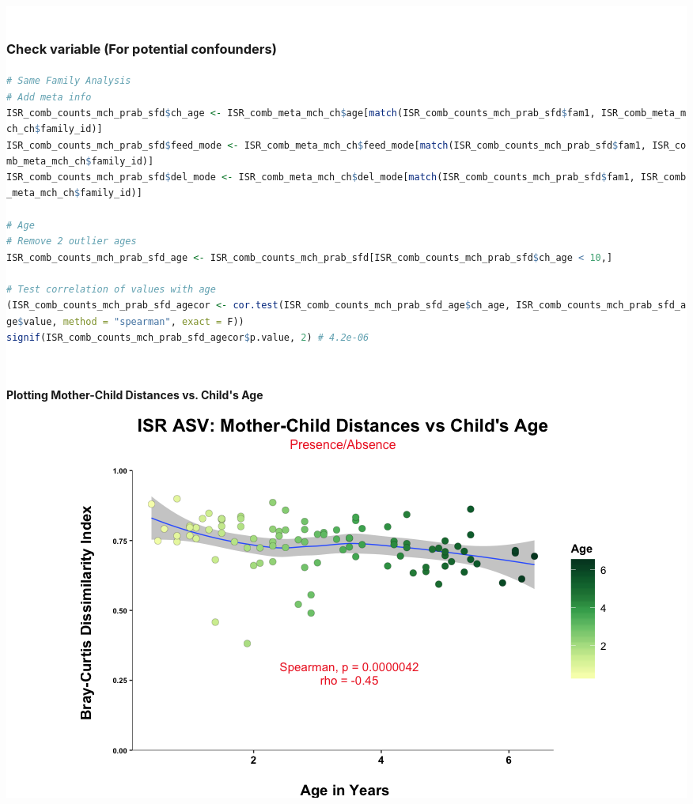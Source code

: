 
 

### Check variable (For potential confounders)

``` r
# Same Family Analysis 
# Add meta info
ISR_comb_counts_mch_prab_sfd$ch_age <- ISR_comb_meta_mch_ch$age[match(ISR_comb_counts_mch_prab_sfd$fam1, ISR_comb_meta_mch_ch$family_id)]
ISR_comb_counts_mch_prab_sfd$feed_mode <- ISR_comb_meta_mch_ch$feed_mode[match(ISR_comb_counts_mch_prab_sfd$fam1, ISR_comb_meta_mch_ch$family_id)]
ISR_comb_counts_mch_prab_sfd$del_mode <- ISR_comb_meta_mch_ch$del_mode[match(ISR_comb_counts_mch_prab_sfd$fam1, ISR_comb_meta_mch_ch$family_id)]

# Age 
# Remove 2 outlier ages
ISR_comb_counts_mch_prab_sfd_age <- ISR_comb_counts_mch_prab_sfd[ISR_comb_counts_mch_prab_sfd$ch_age < 10,]

# Test correlation of values with age
(ISR_comb_counts_mch_prab_sfd_agecor <- cor.test(ISR_comb_counts_mch_prab_sfd_age$ch_age, ISR_comb_counts_mch_prab_sfd_age$value, method = "spearman", exact = F))
signif(ISR_comb_counts_mch_prab_sfd_agecor$p.value, 2) # 4.2e-06
```

 

#### Plotting Mother-Child Distances vs. Child's Age

<img src="ISR_comb_clean_files/figure-markdown_github/unnamed-chunk-28-1.png" style="display: block; margin: auto;" />
